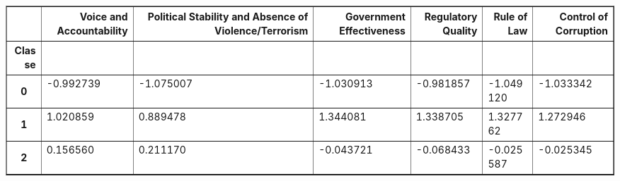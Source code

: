 


<div>
<style scoped>
    .dataframe tbody tr th:only-of-type {
        vertical-align: middle;
    }

    .dataframe tbody tr th {
        vertical-align: top;
    }

    .dataframe thead th {
        text-align: right;
    }
</style>
<table border="1" class="dataframe">
  <thead>
    <tr style="text-align: right;">
      <th></th>
      <th>Voice and Accountability</th>
      <th>Political Stability and Absence of Violence/Terrorism</th>
      <th>Government Effectiveness</th>
      <th>Regulatory Quality</th>
      <th>Rule of Law</th>
      <th>Control of Corruption</th>
    </tr>
    <tr>
      <th>Classe</th>
      <th></th>
      <th></th>
      <th></th>
      <th></th>
      <th></th>
      <th></th>
    </tr>
  </thead>
  <tbody>
    <tr>
      <th>0</th>
      <td>-0.992739</td>
      <td>-1.075007</td>
      <td>-1.030913</td>
      <td>-0.981857</td>
      <td>-1.049120</td>
      <td>-1.033342</td>
    </tr>
    <tr>
      <th>1</th>
      <td>1.020859</td>
      <td>0.889478</td>
      <td>1.344081</td>
      <td>1.338705</td>
      <td>1.327762</td>
      <td>1.272946</td>
    </tr>
    <tr>
      <th>2</th>
      <td>0.156560</td>
      <td>0.211170</td>
      <td>-0.043721</td>
      <td>-0.068433</td>
      <td>-0.025587</td>
      <td>-0.025345</td>
    </tr>